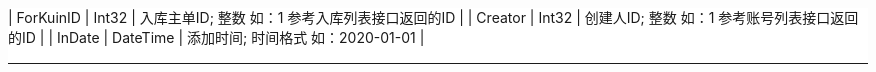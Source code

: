 | ForKuinID | Int32 | 入库主单ID; 整数 如：1 参考入库列表接口返回的ID |
| Creator | Int32 | 创建人ID; 整数 如：1 参考账号列表接口返回的ID |
| InDate | DateTime | 添加时间; 时间格式 如：2020-01-01 |

---

